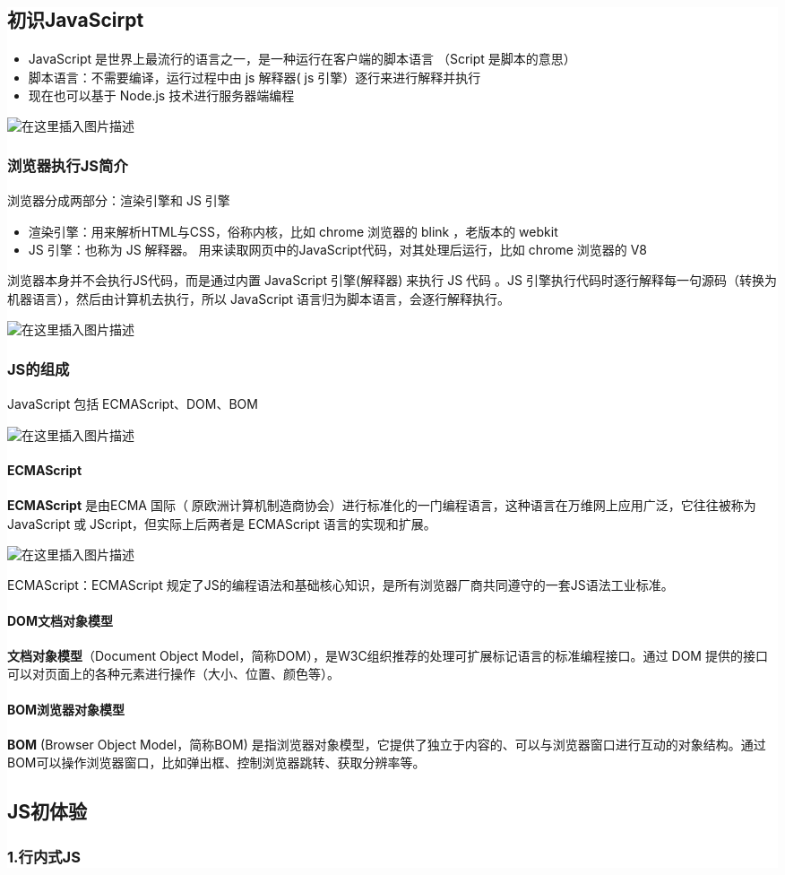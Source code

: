 [](https://blog.csdn.net/Augenstern_QXL/article/details/119249534)初识JavaScirpt
-------------------------------------------------------------------------------

*   JavaScript 是世界上最流行的语言之一，是一种运行在客户端的脚本语言 （Script 是脚本的意思）
*   脚本语言：不需要编译，运行过程中由 js 解释器( js 引擎）逐行来进行解释并执行
*   现在也可以基于 Node.js 技术进行服务器端编程

![在这里插入图片描述](https://img-blog.csdnimg.cn/575f5e51a4f644b7b315887d2f07c97d.png?x-oss-process=image/watermark,type_ZmFuZ3poZW5naGVpdGk,shadow_10,text_aHR0cHM6Ly9ibG9nLmNzZG4ubmV0L0F1Z2Vuc3Rlcm5fUVhM,size_16,color_FFFFFF,t_70#pic_center)

### [](https://blog.csdn.net/Augenstern_QXL/article/details/119249534)浏览器执行JS简介

浏览器分成两部分：渲染引擎和 JS 引擎

*   渲染引擎：用来解析HTML与CSS，俗称内核，比如 chrome 浏览器的 blink ，老版本的 webkit
*   JS 引擎：也称为 JS 解释器。 用来读取网页中的JavaScript代码，对其处理后运行，比如 chrome 浏览器的 V8

浏览器本身并不会执行JS代码，而是通过内置 JavaScript 引擎(解释器) 来执行 JS 代码 。JS 引擎执行代码时逐行解释每一句源码（转换为机器语言），然后由计算机去执行，所以 JavaScript 语言归为脚本语言，会逐行解释执行。

![在这里插入图片描述](https://img-blog.csdnimg.cn/6626246651a048ab94cff1c8afe62fc2.png?x-oss-process=image/watermark,type_ZmFuZ3poZW5naGVpdGk,shadow_10,text_aHR0cHM6Ly9ibG9nLmNzZG4ubmV0L0F1Z2Vuc3Rlcm5fUVhM,size_16,color_FFFFFF,t_70#pic_center)

### [](https://blog.csdn.net/Augenstern_QXL/article/details/119249534)JS的组成

JavaScript 包括 ECMAScript、DOM、BOM

![在这里插入图片描述](https://img-blog.csdnimg.cn/a9331f588aa54d43b22ae207249f0e1f.png?x-oss-process=image/watermark,type_ZmFuZ3poZW5naGVpdGk,shadow_10,text_aHR0cHM6Ly9ibG9nLmNzZG4ubmV0L0F1Z2Vuc3Rlcm5fUVhM,size_16,color_FFFFFF,t_70#pic_center)

#### [](https://blog.csdn.net/Augenstern_QXL/article/details/119249534)ECMAScript

**ECMAScript** 是由ECMA 国际（ 原欧洲计算机制造商协会）进行标准化的一门编程语言，这种语言在万维网上应用广泛，它往往被称为 JavaScript 或 JScript，但实际上后两者是 ECMAScript 语言的实现和扩展。

![在这里插入图片描述](https://img-blog.csdnimg.cn/931cd1c9d4fd44e9b547284a635daa26.png?x-oss-process=image/watermark,type_ZmFuZ3poZW5naGVpdGk,shadow_10,text_aHR0cHM6Ly9ibG9nLmNzZG4ubmV0L0F1Z2Vuc3Rlcm5fUVhM,size_16,color_FFFFFF,t_70#pic_center)

ECMAScript：ECMAScript 规定了JS的编程语法和基础核心知识，是所有浏览器厂商共同遵守的一套JS语法工业标准。

#### [](https://blog.csdn.net/Augenstern_QXL/article/details/119249534)DOM文档对象模型

**文档对象模型**（Document Object Model，简称DOM），是W3C组织推荐的处理可扩展标记语言的标准编程接口。通过 DOM 提供的接口可以对页面上的各种元素进行操作（大小、位置、颜色等）。

#### [](https://blog.csdn.net/Augenstern_QXL/article/details/119249534)BOM浏览器对象模型

**BOM** (Browser Object Model，简称BOM) 是指浏览器对象模型，它提供了独立于内容的、可以与浏览器窗口进行互动的对象结构。通过BOM可以操作浏览器窗口，比如弹出框、控制浏览器跳转、获取分辨率等。

[](https://blog.csdn.net/Augenstern_QXL/article/details/119249534)JS初体验
---------------------------------------------------------------------------

### [](https://blog.csdn.net/Augenstern_QXL/article/details/119249534)1.行内式JS
